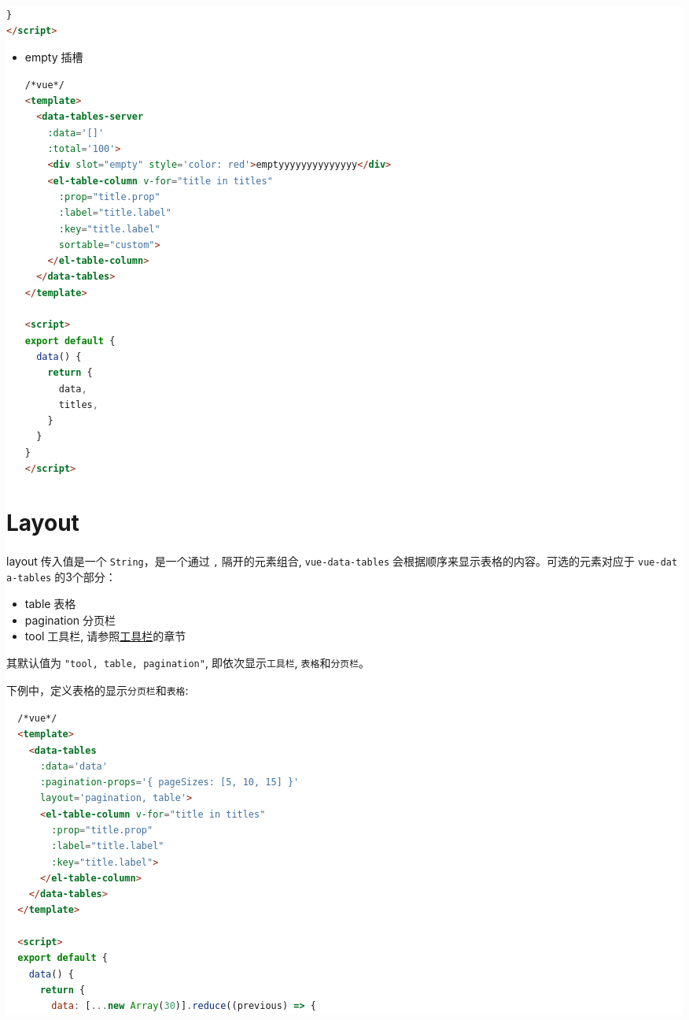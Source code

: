   ```html
  }
  </script>
  ```

* empty 插槽

  ```html
  /*vue*/
  <template>
    <data-tables-server
      :data='[]'
      :total='100'>
      <div slot="empty" style='color: red'>emptyyyyyyyyyyyyyy</div>
      <el-table-column v-for="title in titles"
        :prop="title.prop"
        :label="title.label"
        :key="title.label"
        sortable="custom">
      </el-table-column>
    </data-tables>
  </template>

  <script>
  export default {
    data() {
      return {
        data,
        titles,
      }
    }
  }
  </script>
  ```

# Layout
layout 传入值是一个 `String`，是一个通过 `,` 隔开的元素组合, `vue-data-tables` 会根据顺序来显示表格的内容。可选的元素对应于 `vue-data-tables` 的3个部分：
* table 表格
* pagination 分页栏
* tool 工具栏, 请参照[工具栏](zh-cn/actionBar.md)的章节

其默认值为 `"tool, table, pagination"`, 即依次显示`工具栏`, `表格`和`分页栏`。

下例中，定义表格的显示`分页栏`和`表格`:

```html
  /*vue*/
  <template>
    <data-tables
      :data='data'
      :pagination-props='{ pageSizes: [5, 10, 15] }'
      layout='pagination, table'>
      <el-table-column v-for="title in titles"
        :prop="title.prop"
        :label="title.label"
        :key="title.label">
      </el-table-column>
    </data-tables>
  </template>

  <script>
  export default {
    data() {
      return {
        data: [...new Array(30)].reduce((previous) => {
```